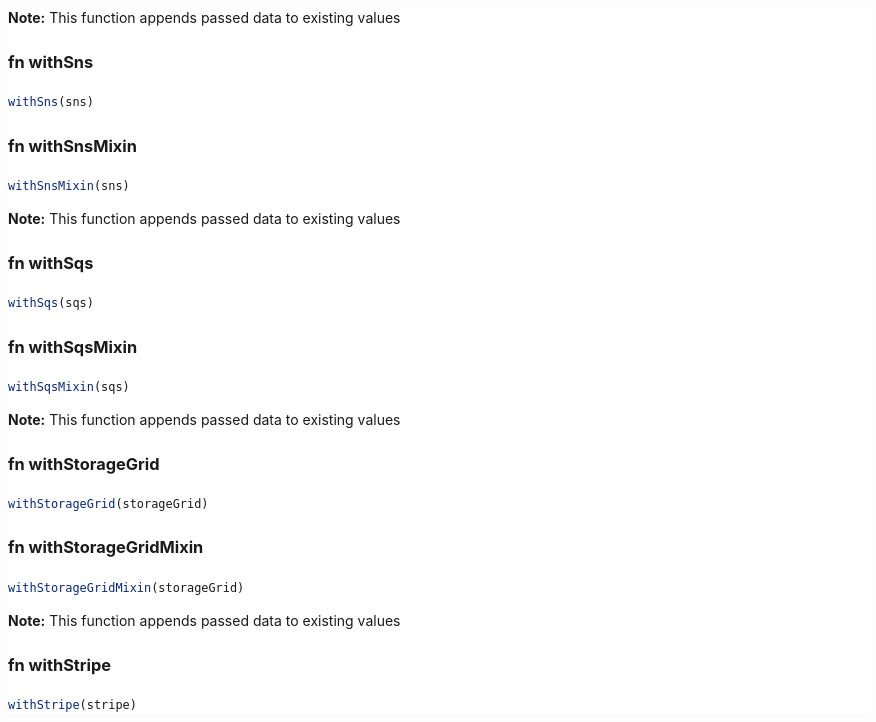 **Note:** This function appends passed data to existing values

### fn withSns

```ts
withSns(sns)
```



### fn withSnsMixin

```ts
withSnsMixin(sns)
```



**Note:** This function appends passed data to existing values

### fn withSqs

```ts
withSqs(sqs)
```



### fn withSqsMixin

```ts
withSqsMixin(sqs)
```



**Note:** This function appends passed data to existing values

### fn withStorageGrid

```ts
withStorageGrid(storageGrid)
```



### fn withStorageGridMixin

```ts
withStorageGridMixin(storageGrid)
```



**Note:** This function appends passed data to existing values

### fn withStripe

```ts
withStripe(stripe)
```
